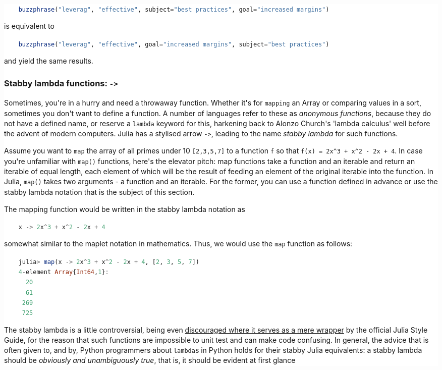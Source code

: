 ```julia
	buzzphrase("leverag", "effective", subject="best practices", goal="increased margins")

```

is equivalent to

```julia
	buzzphrase("leverag", "effective", goal="increased margins", subject="best practices")

```

and yield the same results.

### Stabby lambda functions: `->`

Sometimes, you're in a hurry and need a throwaway function. Whether it's for `mapping` an Array or comparing values in a sort, sometimes you don't want to define a function. A number of languages refer to these as _anonymous functions_, because they do not have a defined name, or reserve a `lambda` keyword for this, harkening back to Alonzo Church's 'lambda calculus' well before the advent of modern computers. Julia has a stylised arrow `->`, leading to the name _stabby lambda_ for such functions.

Assume you want to `map` the array of all primes under 10 `[2,3,5,7]` to a function `f` so that `f(x) = 2x^3 + x^2 - 2x + 4`. In case you're unfamiliar with `map()` functions, here's the elevator pitch: map functions take a function and an iterable and return an iterable of equal length, each element of which will be the result of feeding an element of the original iterable into the function. In Julia, `map()` takes two arguments - a function and an iterable. For the former, you can use a function defined in advance or use the stabby lambda notation that is the subject of this section.

The mapping function would be written in the stabby lambda notation as

```julia
	x -> 2x^3 + x^2 - 2x + 4

```

somewhat similar to the maplet notation in mathematics. Thus, we would use the `map` function as follows:

```julia
	julia> map(x -> 2x^3 + x^2 - 2x + 4, [2, 3, 5, 7])
	4-element Array{Int64,1}:
	  20
	  61
	 269
	 725

```

The stabby lambda is a little controversial, being even [discouraged where it serves as a mere wrapper](http://julia.readthedocs.org/en/latest/manual/style-guide/#do-not-write-x-f-x) by the official Julia Style Guide, for the reason that such functions are impossible to unit test and can make code confusing. In general, the advice that is often given to, and by, Python programmers about `lambda`s in Python holds for their stabby Julia equivalents: a stabby lambda should be _obviously and unambiguously true_, that is, it should be evident at first glance
